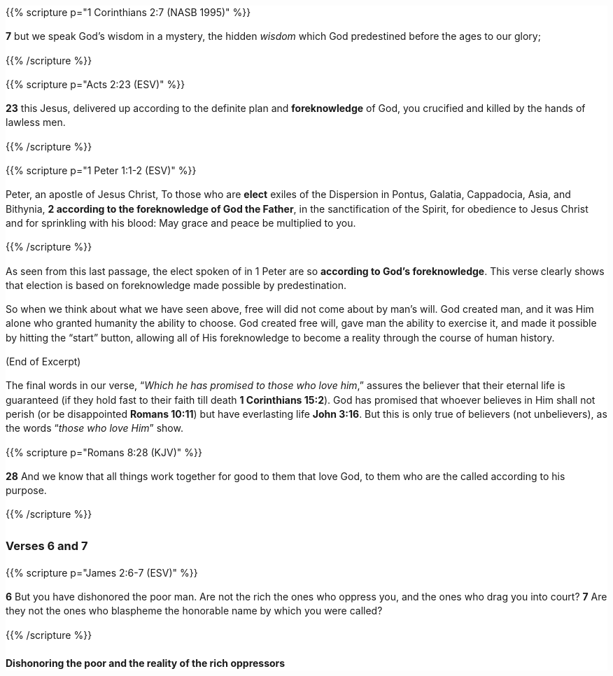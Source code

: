 {{% scripture p="1 Corinthians 2:7 (NASB 1995)" %}}  

**7** but we speak God’s wisdom in a mystery, the hidden *wisdom* which God predestined before the ages to our glory;                                                  

{{% /scripture %}}  

{{% scripture p="Acts 2:23 (ESV)" %}}   

**23** this Jesus, delivered up according to the definite plan and **foreknowledge** of God, you crucified and killed by the hands of lawless men.                             

{{% /scripture %}}  

{{% scripture p="1 Peter 1:1-2 (ESV)" %}}  

Peter, an apostle of Jesus Christ, To those who are **elect** exiles of the Dispersion in Pontus, Galatia, Cappadocia, Asia, and Bithynia, **2 according to the foreknowledge of God the Father**, in the sanctification of the Spirit, for obedience to Jesus Christ and for sprinkling with his blood: May grace and peace be multiplied to you.                  

{{% /scripture %}}   

As seen from this last passage, the elect spoken of in 1 Peter are so **according to God’s foreknowledge**. This verse clearly shows that election is based on foreknowledge made possible by predestination.

So when we think about what we have seen above, free will did not come about by man’s will. God created man, and it was Him alone who granted humanity the ability to choose. God created free will, gave man the ability to exercise it, and made it possible by hitting the “start” button, allowing all of His foreknowledge to become a reality through the course of human history.  

(End of Excerpt) 

The final words in our verse, “*Which he has promised to those who love him*,” assures the believer that their eternal life is guaranteed (if they hold fast to their faith till death **1 Corinthians 15:2**). God has promised that whoever believes in Him shall not perish (or be disappointed **Romans 10:11**) but have everlasting life **John 3:16**. But this is only true of believers (not unbelievers), as the words “*those who love Him*” show. 

{{% scripture p="Romans 8:28 (KJV)" %}} 

**28** And we know that all things work together for good to them that love God, to them who are the called according to his purpose.                                 

{{% /scripture %}}    

### **Verses 6 and 7**   

{{% scripture p="James 2:6-7 (ESV)" %}} 

**6** But you have dishonored the poor man. Are not the rich the ones who oppress you, and the ones who drag you into court? **7** Are they not the ones who blaspheme the honorable name by which you were called? 

{{% /scripture %}}    

#### Dishonoring the poor and the reality of the rich oppressors  
